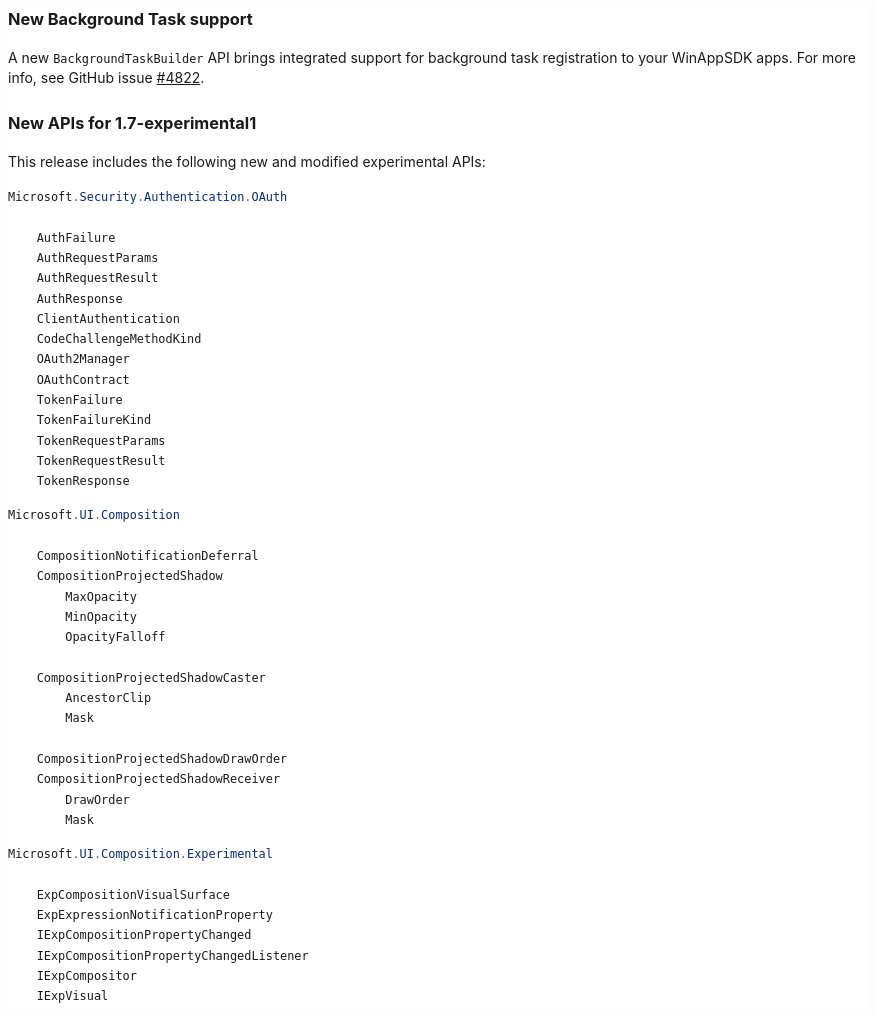 ### New Background Task support

A new `BackgroundTaskBuilder` API brings integrated support for background task registration to your WinAppSDK apps. For more info, see GitHub issue [#4822](https://github.com/microsoft/WindowsAppSDK/issues/4822).

### New APIs for 1.7-experimental1

This release includes the following new and modified experimental APIs:

```C#
Microsoft.Security.Authentication.OAuth

    AuthFailure
    AuthRequestParams
    AuthRequestResult
    AuthResponse
    ClientAuthentication
    CodeChallengeMethodKind
    OAuth2Manager
    OAuthContract
    TokenFailure
    TokenFailureKind
    TokenRequestParams
    TokenRequestResult
    TokenResponse
```

```C#
Microsoft.UI.Composition

    CompositionNotificationDeferral
    CompositionProjectedShadow
        MaxOpacity
        MinOpacity
        OpacityFalloff

    CompositionProjectedShadowCaster
        AncestorClip
        Mask

    CompositionProjectedShadowDrawOrder
    CompositionProjectedShadowReceiver
        DrawOrder
        Mask
```

```C#
Microsoft.UI.Composition.Experimental

    ExpCompositionVisualSurface
    ExpExpressionNotificationProperty
    IExpCompositionPropertyChanged
    IExpCompositionPropertyChangedListener
    IExpCompositor
    IExpVisual
```
